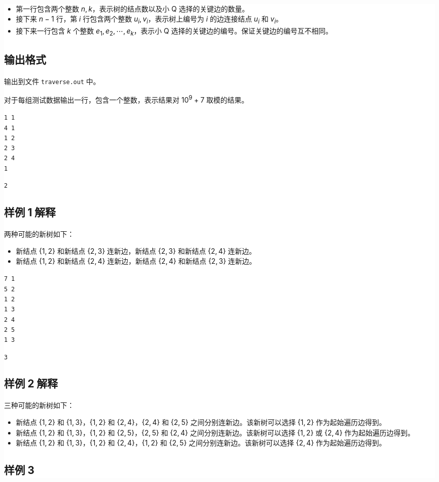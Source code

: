 - 第一行包含两个整数 $n, k$，表示树的结点数以及小 Q 选择的关键边的数量。
- 接下来 $n − 1$ 行，第 $i$ 行包含两个整数 $u_i, v_i$，表示树上编号为 $i$ 的边连接结点 $u_i$ 和 $v_i$。
- 接下来一行包含 $k$ 个整数 $e_1, e_2, \cdots, e_k$，表示小 Q 选择的关键边的编号。保证关键边的编号互不相同。

## 输出格式

输出到文件 `traverse.out` 中。

对于每组测试数据输出一行，包含一个整数，表示结果对 $10^9 + 7$ 取模的结果。

```input1
1 1
4 1
1 2
2 3
2 4
1
```

```output1
2
```

## 样例 1 解释

两种可能的新树如下：

- 新结点 $\{1, 2\}$ 和新结点 $\{2, 3\}$ 连新边，新结点 $\{2, 3\}$ 和新结点 $\{2, 4\}$ 连新边。
- 新结点 $\{1, 2\}$ 和新结点 $\{2, 4\}$ 连新边，新结点 $\{2, 4\}$ 和新结点 $\{2, 3\}$ 连新边。

```input2
7 1
5 2
1 2
1 3
2 4
2 5
1 3
```

```output2
3
```

## 样例 2 解释

三种可能的新树如下：

- 新结点 $\{1, 2\}$ 和 $\{1, 3\}$，$\{1, 2\}$ 和 $\{2, 4\}$，$\{2, 4\}$ 和 $\{2, 5\}$ 之间分别连新边。该新树可以选择 $\{1, 2\}$ 作为起始遍历边得到。
- 新结点 $\{1, 2\}$ 和 $\{1, 3\}$，$\{1, 2\}$ 和 $\{2, 5\}$，$\{2, 5\}$ 和 $\{2, 4\}$ 之间分别连新边。该新树可以选择 $\{1, 2\}$ 或 $\{2, 4\}$ 作为起始遍历边得到。
- 新结点 $\{1, 2\}$ 和 $\{1, 3\}$，$\{1, 2\}$ 和 $\{2, 4\}$，$\{1, 2\}$ 和 $\{2, 5\}$ 之间分别连新边。该新树可以选择 $\{2, 4\}$ 作为起始遍历边得到。

## 样例 3
